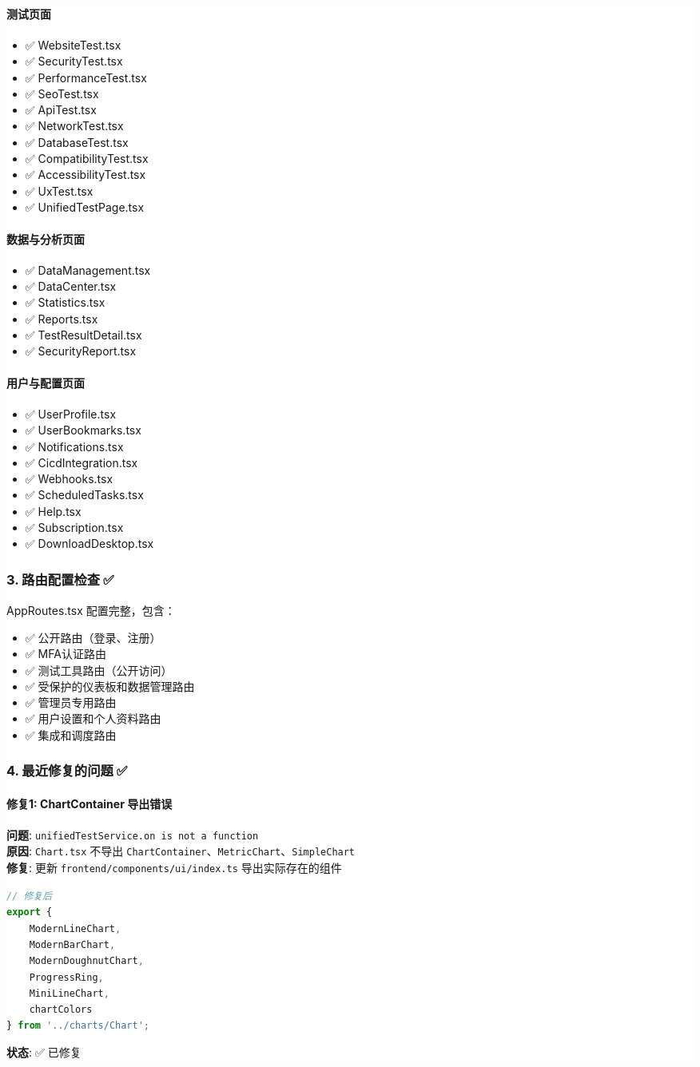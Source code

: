 #### 测试页面
- ✅ WebsiteTest.tsx
- ✅ SecurityTest.tsx
- ✅ PerformanceTest.tsx
- ✅ SeoTest.tsx
- ✅ ApiTest.tsx
- ✅ NetworkTest.tsx
- ✅ DatabaseTest.tsx
- ✅ CompatibilityTest.tsx
- ✅ AccessibilityTest.tsx
- ✅ UxTest.tsx
- ✅ UnifiedTestPage.tsx

#### 数据与分析页面
- ✅ DataManagement.tsx
- ✅ DataCenter.tsx
- ✅ Statistics.tsx
- ✅ Reports.tsx
- ✅ TestResultDetail.tsx
- ✅ SecurityReport.tsx

#### 用户与配置页面
- ✅ UserProfile.tsx
- ✅ UserBookmarks.tsx
- ✅ Notifications.tsx
- ✅ CicdIntegration.tsx
- ✅ Webhooks.tsx
- ✅ ScheduledTasks.tsx
- ✅ Help.tsx
- ✅ Subscription.tsx
- ✅ DownloadDesktop.tsx

### 3. 路由配置检查 ✅

AppRoutes.tsx 配置完整，包含：
- ✅ 公开路由（登录、注册）
- ✅ MFA认证路由
- ✅ 测试工具路由（公开访问）
- ✅ 受保护的仪表板和数据管理路由
- ✅ 管理员专用路由
- ✅ 用户设置和个人资料路由
- ✅ 集成和调度路由

### 4. 最近修复的问题 ✅

#### 修复1: ChartContainer 导出错误
**问题**: `unifiedTestService.on is not a function`  
**原因**: `Chart.tsx` 不导出 `ChartContainer`、`MetricChart`、`SimpleChart`  
**修复**: 更新 `frontend/components/ui/index.ts` 导出实际存在的组件
```typescript
// 修复后
export {
    ModernLineChart,
    ModernBarChart,
    ModernDoughnutChart,
    ProgressRing,
    MiniLineChart,
    chartColors
} from '../charts/Chart';
```
**状态**: ✅ 已修复
